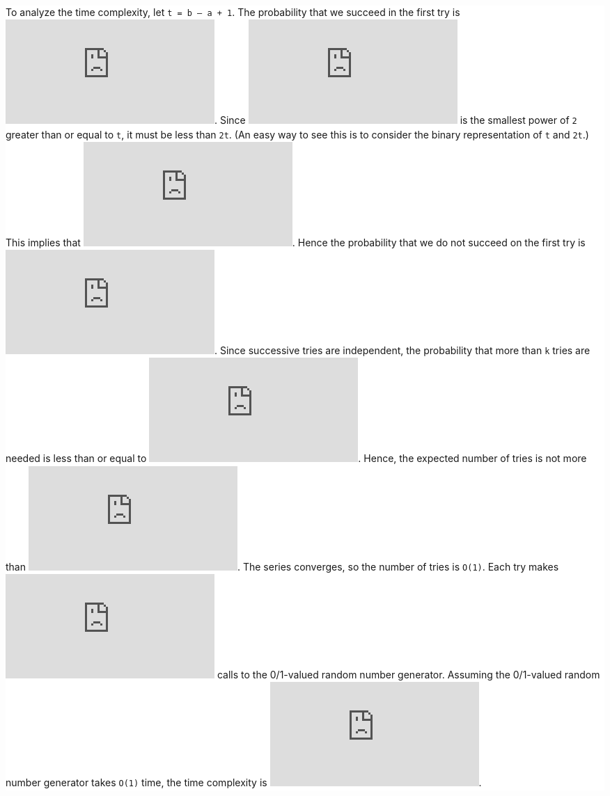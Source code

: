 To analyze the time complexity, let `t = b — a + 1`. 
The probability that we succeed in the first try is ![equation](http://latex.codecogs.com/svg.latex?t/2%5E%7Bi%7D). 
Since ![equation](http://latex.codecogs.com/svg.latex?2%5E%7Bi%7D) is the smallest power of `2` 
greater than or equal to `t`, it must be less than `2t`. 
(An easy way to see this is to consider the binary representation of `t` and `2t`.) 
This implies that ![equation](http://latex.codecogs.com/svg.latex?t/2%5E%7Bi%7D%20%3E%20t/2t%20=%20(1/2)%20). 
Hence the probability that we do not succeed on the first try is ![equation](http://latex.codecogs.com/svg.latex?1%20-%20t/2%5E%7Bi%7D%20%3C%201/2). 
Since successive tries are independent, the probability that more than `k` tries 
are needed is less than or equal to ![equation](http://latex.codecogs.com/svg.latex?1/2%5E%7Bk%7D). 
Hence, the expected number of tries is not more than ![equation](http://latex.codecogs.com/svg.latex?1%20&plus;%202(1/2)%5E%7B1%7D%20&plus;%203(1/2)%5E%7B2%7D%20&plus;%20...). 
The series converges, so the number of tries is `O(1)`. 
Each try makes ![equation](http://latex.codecogs.com/svg.latex?%5Cleft%20%5Clceil%20log(b%20-%20a%20&plus;%201)%20%5Cright%20%5Crceil) 
calls to the 0/1-valued random number generator. 
Assuming the 0/1-valued random number generator takes `O(1)` time, 
the time complexity is ![equation](http://latex.codecogs.com/svg.latex?O(log(b-a&plus;1))).
 